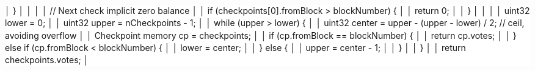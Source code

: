 │         }                                                                                                                                                                                                       │
│                                                                                                                                                                                                                 │
│         // Next check implicit zero balance                                                                                                                                                                     │
│         if (checkpoints[0].fromBlock > blockNumber) {                                                                                                                                                           │
│             return 0;                                                                                                                                                                                           │
│         }                                                                                                                                                                                                       │
│                                                                                                                                                                                                                 │
│         uint32 lower = 0;                                                                                                                                                                                       │
│         uint32 upper = nCheckpoints - 1;                                                                                                                                                                        │
│         while (upper > lower) {                                                                                                                                                                                 │
│             uint32 center = upper - (upper - lower) / 2; // ceil, avoiding overflow                                                                                                                             │
│             Checkpoint memory cp = checkpoints;                                                                                                                                                                 │
│             if (cp.fromBlock == blockNumber) {                                                                                                                                                                  │
│                 return cp.votes;                                                                                                                                                                                │
│             } else if (cp.fromBlock < blockNumber) {                                                                                                                                                            │
│                 lower = center;                                                                                                                                                                                 │
│             } else {                                                                                                                                                                                            │
│                 upper = center - 1;                                                                                                                                                                             │
│             }                                                                                                                                                                                                   │
│         }                                                                                                                                                                                                       │
│         return checkpoints.votes;                                                                                                                                                                               │
